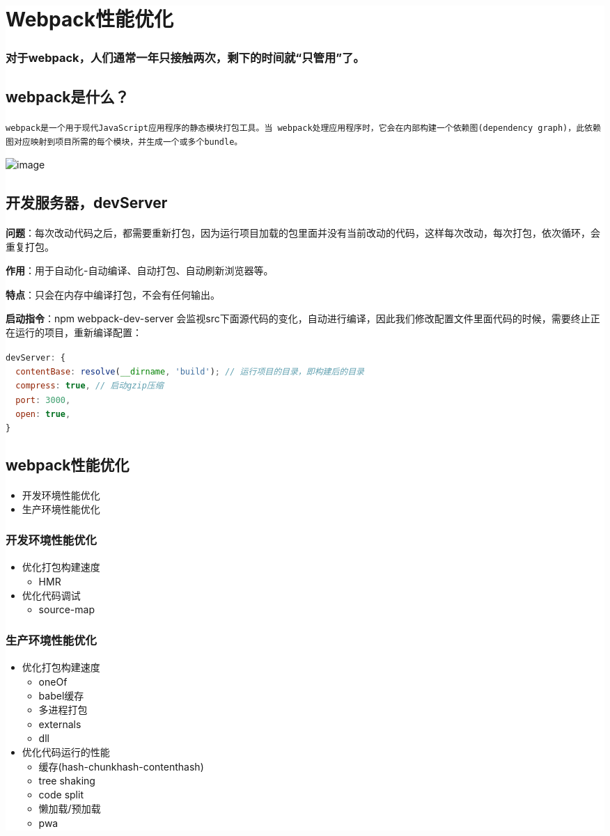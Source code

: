 
# Webpack性能优化

### 对于webpack，人们通常一年只接触两次，剩下的时间就“只管用”了。

## webpack是什么？
    webpack是一个用于现代JavaScript应用程序的静态模块打包工具。当 webpack处理应用程序时，它会在内部构建一个依赖图(dependency graph)，此依赖图对应映射到项目所需的每个模块，并生成一个或多个bundle。

![image](https://gimg2.baidu.com/image_search/src=http%3A%2F%2Fwww.jqhtml.com%2Fwp-content%2Fuploads%2F2017%2F06%2Fwebpack613-1.png&refer=http%3A%2F%2Fwww.jqhtml.com&app=2002&size=f9999,10000&q=a80&n=0&g=0n&fmt=jpeg?sec=1624496570&t=e0692d9c377cf7e0f794e4159376f843)

## 开发服务器，devServer
**问题**：每次改动代码之后，都需要重新打包，因为运行项目加载的包里面并没有当前改动的代码，这样每次改动，每次打包，依次循环，会重复打包。

**作用**：用于自动化-自动编译、自动打包、自动刷新浏览器等。

**特点**：只会在内存中编译打包，不会有任何输出。

**启动指令**：npm webpack-dev-server
会监视src下面源代码的变化，自动进行编译，因此我们修改配置文件里面代码的时候，需要终止正在运行的项目，重新编译配置：
```javaScript
devServer: {
  contentBase: resolve(__dirname, 'build'); // 运行项目的目录，即构建后的目录
  compress: true, // 启动gzip压缩
  port: 3000,
  open: true,
}
```

## webpack性能优化
* 开发环境性能优化
* 生产环境性能优化

### 开发环境性能优化
* 优化打包构建速度
  * HMR
* 优化代码调试
  * source-map

### 生产环境性能优化
* 优化打包构建速度
  * oneOf
  * babel缓存
  * 多进程打包
  * externals
  * dll
* 优化代码运行的性能
  * 缓存(hash-chunkhash-contenthash)
  * tree shaking
  * code split
  * 懒加载/预加载
  * pwa

